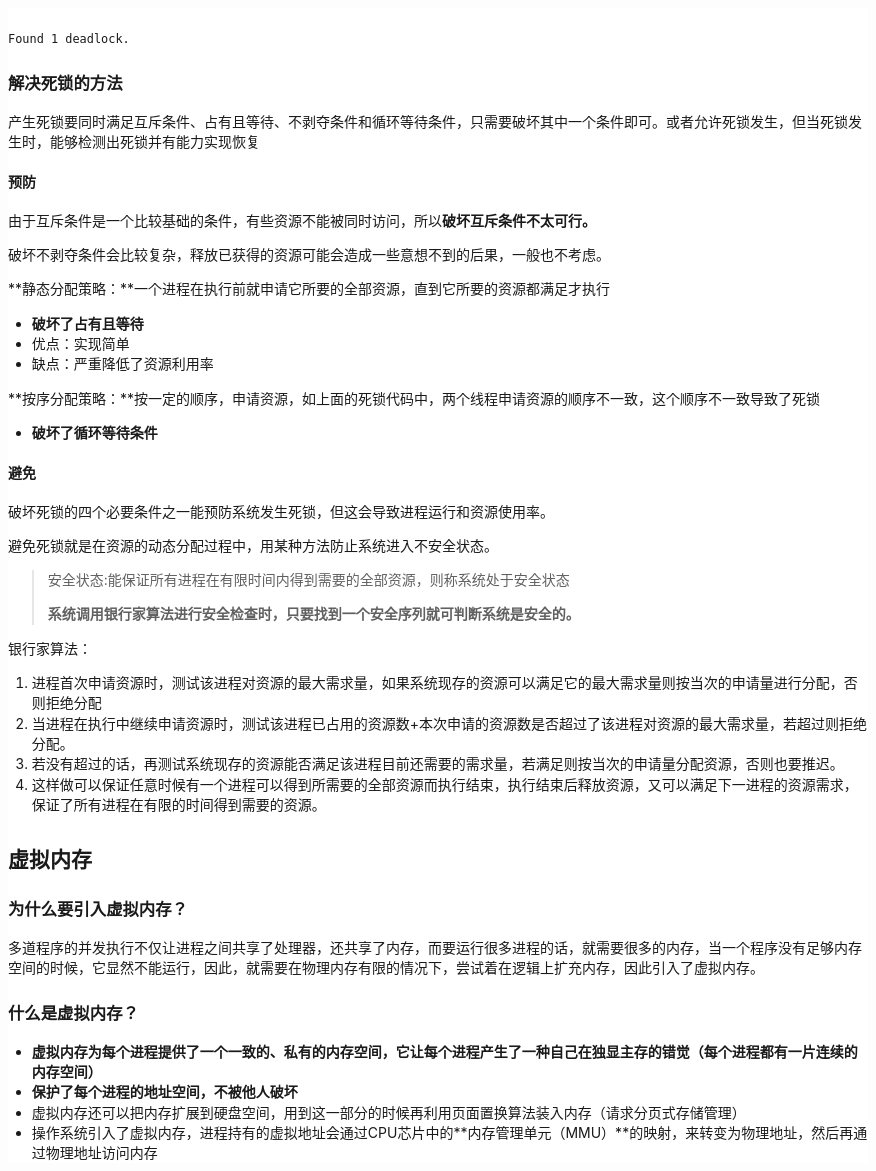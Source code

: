 ```bash

Found 1 deadlock.
```



### 解决死锁的方法

产生死锁要同时满足互斥条件、占有且等待、不剥夺条件和循环等待条件，只需要破坏其中一个条件即可。或者允许死锁发生，但当死锁发生时，能够检测出死锁并有能力实现恢复

#### 预防

由于互斥条件是一个比较基础的条件，有些资源不能被同时访问，所以**破坏互斥条件不太可行。**

破坏不剥夺条件会比较复杂，释放已获得的资源可能会造成一些意想不到的后果，一般也不考虑。

**静态分配策略：**一个进程在执行前就申请它所要的全部资源，直到它所要的资源都满足才执行

- **破坏了占有且等待**
- 优点：实现简单
- 缺点：严重降低了资源利用率

**按序分配策略：**按一定的顺序，申请资源，如上面的死锁代码中，两个线程申请资源的顺序不一致，这个顺序不一致导致了死锁

- **破坏了循环等待条件**



#### 避免

破坏死锁的四个必要条件之一能预防系统发生死锁，但这会导致进程运行和资源使用率。

避免死锁就是在资源的动态分配过程中，用某种方法防止系统进入不安全状态。

> 安全状态:能保证所有进程在有限时间内得到需要的全部资源，则称系统处于安全状态
>
> **系统调用银行家算法进行安全检查时，只要找到一个安全序列就可判断系统是安全的。**

银行家算法：

1. 进程首次申请资源时，测试该进程对资源的最大需求量，如果系统现存的资源可以满足它的最大需求量则按当次的申请量进行分配，否则拒绝分配
2. 当进程在执行中继续申请资源时，测试该进程已占用的资源数+本次申请的资源数是否超过了该进程对资源的最大需求量，若超过则拒绝分配。
3. 若没有超过的话，再测试系统现存的资源能否满足该进程目前还需要的需求量，若满足则按当次的申请量分配资源，否则也要推迟。
4. 这样做可以保证任意时候有一个进程可以得到所需要的全部资源而执行结束，执行结束后释放资源，又可以满足下一进程的资源需求，保证了所有进程在有限的时间得到需要的资源。



## 虚拟内存

### 为什么要引入虚拟内存？

多道程序的并发执行不仅让进程之间共享了处理器，还共享了内存，而要运行很多进程的话，就需要很多的内存，当一个程序没有足够内存空间的时候，它显然不能运行，因此，就需要在物理内存有限的情况下，尝试着在逻辑上扩充内存，因此引入了虚拟内存。



### 什么是虚拟内存？

- **虚拟内存为每个进程提供了一个一致的、私有的内存空间，它让每个进程产生了一种自己在独显主存的错觉（每个进程都有一片连续的内存空间）**
- **保护了每个进程的地址空间，不被他人破坏**
- 虚拟内存还可以把内存扩展到硬盘空间，用到这一部分的时候再利用页面置换算法装入内存（请求分页式存储管理）
- 操作系统引入了虚拟内存，进程持有的虚拟地址会通过CPU芯片中的**内存管理单元（MMU）**的映射，来转变为物理地址，然后再通过物理地址访问内存
